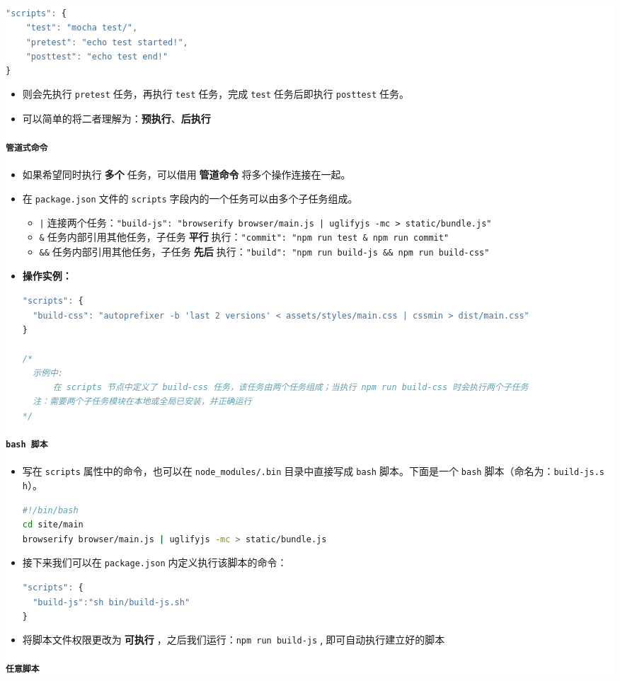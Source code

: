   ```js
  "scripts": {
      "test": "mocha test/",
      "pretest": "echo test started!",
      "posttest": "echo test end!"
  }
  ```

- 则会先执行 `pretest` 任务，再执行 `test` 任务，完成 `test` 任务后即执行 `posttest` 任务。

- 可以简单的将二者理解为：**预执行**、**后执行**

#### `管道式命令`

- 如果希望同时执行 **多个** 任务，可以借用 **管道命令** 将多个操作连接在一起。

- 在 `package.json` 文件的 `scripts` 字段内的一个任务可以由多个子任务组成。
  - `|` 连接两个任务：`"build-js": "browserify browser/main.js | uglifyjs -mc > static/bundle.js"`
  - `&` 任务内部引用其他任务，子任务 **平行** 执行：`"commit": "npm run test & npm run commit"`
  - `&&` 任务内部引用其他任务，子任务 **先后** 执行：`"build": "npm run build-js && npm run build-css"`
  
- **操作实例：** 

  ```js
  "scripts": {
    "build-css": "autoprefixer -b 'last 2 versions' < assets/styles/main.css | cssmin > dist/main.css"
  }
  
  /*
  	示例中: 
  		在 scripts 节点中定义了 build-css 任务，该任务由两个任务组成；当执行 npm run build-css 时会执行两个子任务
  	注：需要两个子任务模块在本地或全局已安装，并正确运行
  */ 
  ```

#### `bash 脚本`

- 写在 `scripts` 属性中的命令，也可以在 `node_modules/.bin` 目录中直接写成 `bash` 脚本。下面是一个 `bash` 脚本（命名为：`build-js.sh`）。

  ```bash
  #!/bin/bash
  cd site/main
  browserify browser/main.js | uglifyjs -mc > static/bundle.js
  ```

- 接下来我们可以在 `package.json` 内定义执行该脚本的命令：

  ```js
  "scripts": {
    "build-js":"sh bin/build-js.sh"
  }
  ```

- 将脚本文件权限更改为 **可执行** ，之后我们运行：`npm run build-js` , 即可自动执行建立好的脚本

#### `任意脚本`
